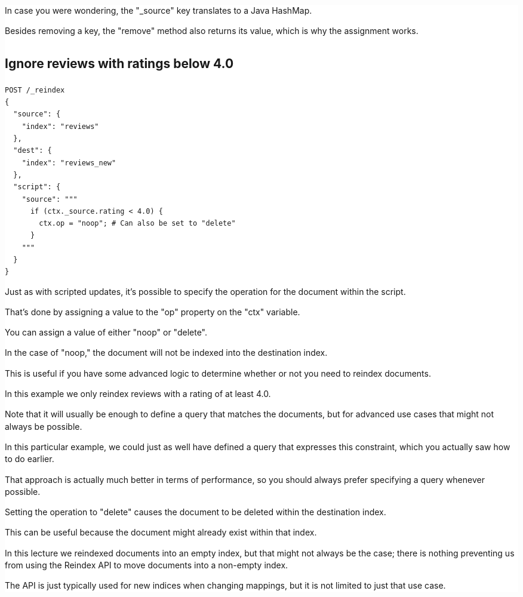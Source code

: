 In case you were wondering, the "_source" key translates to a Java HashMap.

Besides removing a key, the "remove" method also returns its value, which is why the assignment works.

## Ignore reviews with ratings below 4.0
```
POST /_reindex
{
  "source": {
    "index": "reviews"
  },
  "dest": {
    "index": "reviews_new"
  },
  "script": {
    "source": """
      if (ctx._source.rating < 4.0) {
        ctx.op = "noop"; # Can also be set to "delete"
      }
    """
  }
}
```
Just as with scripted updates, it’s possible to specify the operation for the document within the script.

That’s done by assigning a value to the "op" property on the "ctx" variable.

You can assign a value of either "noop" or "delete".

In the case of "noop," the document will not be indexed into the destination index.

This is useful if you have some advanced logic to determine whether or not you need to reindex documents.

In this example we only reindex reviews with a rating of at least 4.0.

Note that it will usually be enough to define a query that matches the documents, but for advanced use cases that might not always be possible.

In this particular example, we could just as well have defined a query that expresses this constraint, which you actually saw how to do earlier.

That approach is actually much better in terms of performance, so you should always prefer specifying a query whenever possible.

Setting the operation to "delete" causes the document to be deleted within the destination index.

This can be useful because the document might already exist within that index.

In this lecture we reindexed documents into an empty index, but that might not always be the case; there is nothing preventing us from using the Reindex API to move documents into a non-empty index.

The API is just typically used for new indices when changing mappings, but it is not limited to just that use case.
